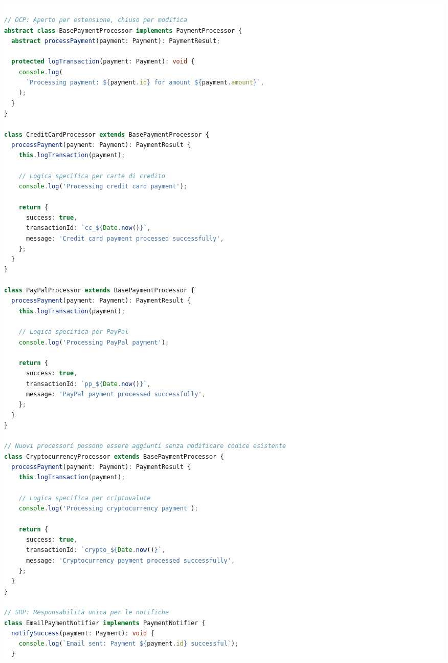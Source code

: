 ```typescript

// OCP: Aperto per estensione, chiuso per modifica
abstract class BasePaymentProcessor implements PaymentProcessor {
  abstract processPayment(payment: Payment): PaymentResult;

  protected logTransaction(payment: Payment): void {
    console.log(
      `Processing payment: ${payment.id} for amount ${payment.amount}`,
    );
  }
}

class CreditCardProcessor extends BasePaymentProcessor {
  processPayment(payment: Payment): PaymentResult {
    this.logTransaction(payment);

    // Logica specifica per carte di credito
    console.log('Processing credit card payment');

    return {
      success: true,
      transactionId: `cc_${Date.now()}`,
      message: 'Credit card payment processed successfully',
    };
  }
}

class PayPalProcessor extends BasePaymentProcessor {
  processPayment(payment: Payment): PaymentResult {
    this.logTransaction(payment);

    // Logica specifica per PayPal
    console.log('Processing PayPal payment');

    return {
      success: true,
      transactionId: `pp_${Date.now()}`,
      message: 'PayPal payment processed successfully',
    };
  }
}

// Nuovi processori possono essere aggiunti senza modificare codice esistente
class CryptocurrencyProcessor extends BasePaymentProcessor {
  processPayment(payment: Payment): PaymentResult {
    this.logTransaction(payment);

    // Logica specifica per criptovalute
    console.log('Processing cryptocurrency payment');

    return {
      success: true,
      transactionId: `crypto_${Date.now()}`,
      message: 'Cryptocurrency payment processed successfully',
    };
  }
}

// SRP: Responsabilità unica per le notifiche
class EmailPaymentNotifier implements PaymentNotifier {
  notifySuccess(payment: Payment): void {
    console.log(`Email sent: Payment ${payment.id} successful`);
  }
```